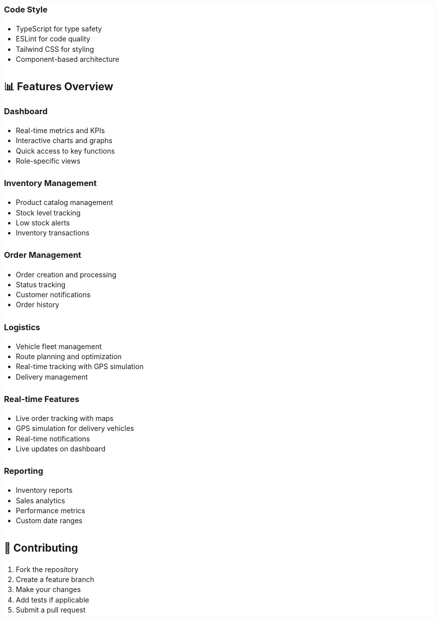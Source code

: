 ### Code Style
- TypeScript for type safety
- ESLint for code quality
- Tailwind CSS for styling
- Component-based architecture

## 📊 Features Overview

### Dashboard
- Real-time metrics and KPIs
- Interactive charts and graphs
- Quick access to key functions
- Role-specific views

### Inventory Management
- Product catalog management
- Stock level tracking
- Low stock alerts
- Inventory transactions

### Order Management
- Order creation and processing
- Status tracking
- Customer notifications
- Order history

### Logistics
- Vehicle fleet management
- Route planning and optimization
- Real-time tracking with GPS simulation
- Delivery management

### Real-time Features
- Live order tracking with maps
- GPS simulation for delivery vehicles
- Real-time notifications
- Live updates on dashboard

### Reporting
- Inventory reports
- Sales analytics
- Performance metrics
- Custom date ranges

## 🤝 Contributing

1. Fork the repository
2. Create a feature branch
3. Make your changes
4. Add tests if applicable
5. Submit a pull request
